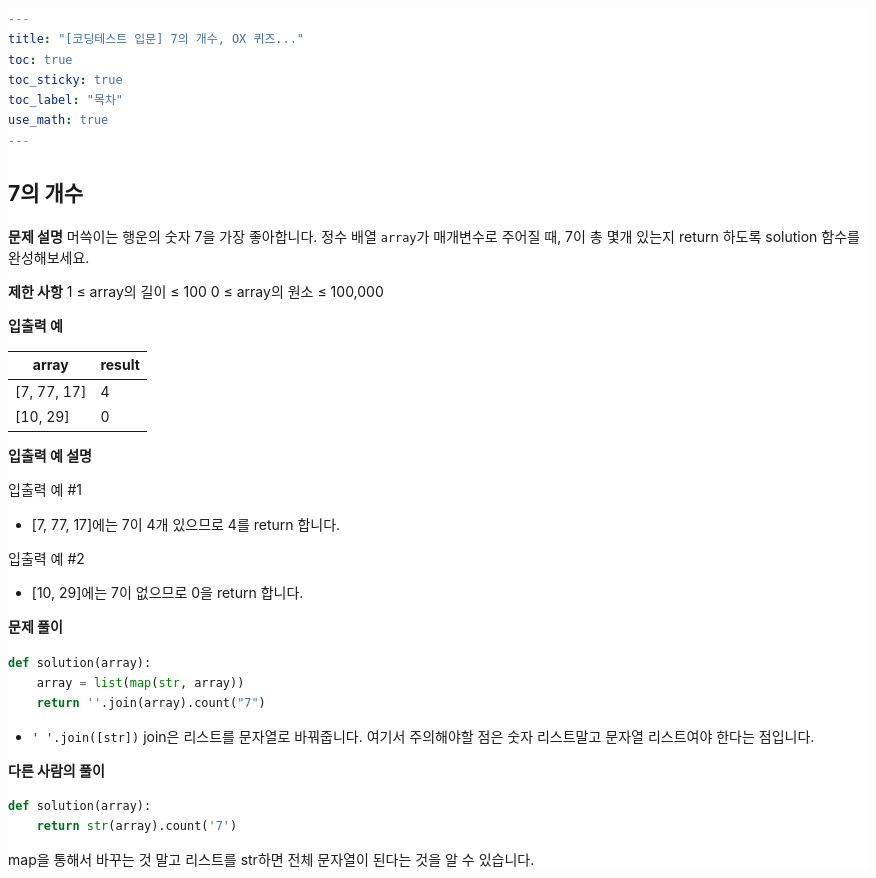 ```yaml
---
title: "[코딩테스트 입문] 7의 개수, OX 퀴즈..."
toc: true
toc_sticky: true
toc_label: "목차"
use_math: true
---
```


## 7의 개수
**문제 설명**
머쓱이는 행운의 숫자 7을 가장 좋아합니다. 정수 배열 `array`가 매개변수로 주어질 때, 7이 총 몇개 있는지 return 하도록 solution 함수를 완성해보세요.

**제한 사항**
1 ≤ array의 길이 ≤ 100
0 ≤ array의 원소 ≤ 100,000

**입출력 예**

| array       | result |
| ----------- | ------ |
| [7, 77, 17] | 4      |
| [10, 29]    | 0      |

**입출력 예 설명**

입출력 예 #1

- [7, 77, 17]에는 7이 4개 있으므로 4를 return 합니다.

입출력 예 #2

- [10, 29]에는 7이 없으므로 0을 return 합니다.

**문제 풀이**

``` python
def solution(array):
    array = list(map(str, array))
    return ''.join(array).count("7")
```

- `' '.join([str])`
join은 리스트를 문자열로 바꿔줍니다.
여기서 주의해야할 점은 숫자 리스트말고 문자열 리스트여야 한다는 점입니다.

**다른 사람의 풀이**

``` python
def solution(array):
    return str(array).count('7')
```

map을 통해서 바꾸는 것 말고 리스트를 str하면 전체 문자열이 된다는 것을 알 수 있습니다.

